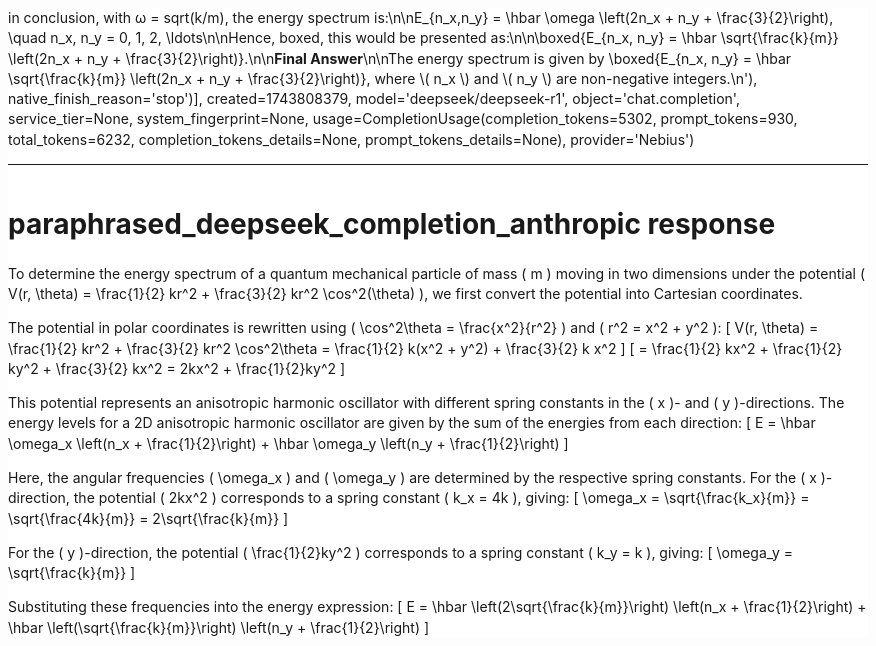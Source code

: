 in conclusion, with ω = sqrt(k/m), the energy spectrum is:\n\nE_{n_x,n_y} = \\hbar \\omega \\left(2n_x + n_y + \\frac{3}{2}\\right), \\quad n_x, n_y = 0, 1, 2, \\ldots\n\nHence, boxed, this would be presented as:\n\n\\boxed{E_{n_x, n_y} = \\hbar \\sqrt{\\frac{k}{m}} \\left(2n_x + n_y + \\frac{3}{2}\\right)}.\n\n**Final Answer**\n\nThe energy spectrum is given by \\boxed{E_{n_x, n_y} = \\hbar \\sqrt{\\frac{k}{m}} \\left(2n_x + n_y + \\frac{3}{2}\\right)}, where \\( n_x \\) and \\( n_y \\) are non-negative integers.\n'), native_finish_reason='stop')], created=1743808379, model='deepseek/deepseek-r1', object='chat.completion', service_tier=None, system_fingerprint=None, usage=CompletionUsage(completion_tokens=5302, prompt_tokens=930, total_tokens=6232, completion_tokens_details=None, prompt_tokens_details=None), provider='Nebius')

---

# paraphrased_deepseek_completion_anthropic response

To determine the energy spectrum of a quantum mechanical particle of mass \( m \) moving in two dimensions under the potential \( V(r, \theta) = \frac{1}{2} kr^2 + \frac{3}{2} kr^2 \cos^2(\theta) \), we first convert the potential into Cartesian coordinates. 

The potential in polar coordinates is rewritten using \( \cos^2\theta = \frac{x^2}{r^2} \) and \( r^2 = x^2 + y^2 \):
\[
V(r, \theta) = \frac{1}{2} kr^2 + \frac{3}{2} kr^2 \cos^2\theta = \frac{1}{2} k(x^2 + y^2) + \frac{3}{2} k x^2
\]
\[
= \frac{1}{2} kx^2 + \frac{1}{2} ky^2 + \frac{3}{2} kx^2 = 2kx^2 + \frac{1}{2}ky^2
\]

This potential represents an anisotropic harmonic oscillator with different spring constants in the \( x \)- and \( y \)-directions. The energy levels for a 2D anisotropic harmonic oscillator are given by the sum of the energies from each direction:
\[
E = \hbar \omega_x \left(n_x + \frac{1}{2}\right) + \hbar \omega_y \left(n_y + \frac{1}{2}\right)
\]

Here, the angular frequencies \( \omega_x \) and \( \omega_y \) are determined by the respective spring constants. For the \( x \)-direction, the potential \( 2kx^2 \) corresponds to a spring constant \( k_x = 4k \), giving:
\[
\omega_x = \sqrt{\frac{k_x}{m}} = \sqrt{\frac{4k}{m}} = 2\sqrt{\frac{k}{m}}
\]

For the \( y \)-direction, the potential \( \frac{1}{2}ky^2 \) corresponds to a spring constant \( k_y = k \), giving:
\[
\omega_y = \sqrt{\frac{k}{m}}
\]

Substituting these frequencies into the energy expression:
\[
E = \hbar \left(2\sqrt{\frac{k}{m}}\right) \left(n_x + \frac{1}{2}\right) + \hbar \left(\sqrt{\frac{k}{m}}\right) \left(n_y + \frac{1}{2}\right)
\]
